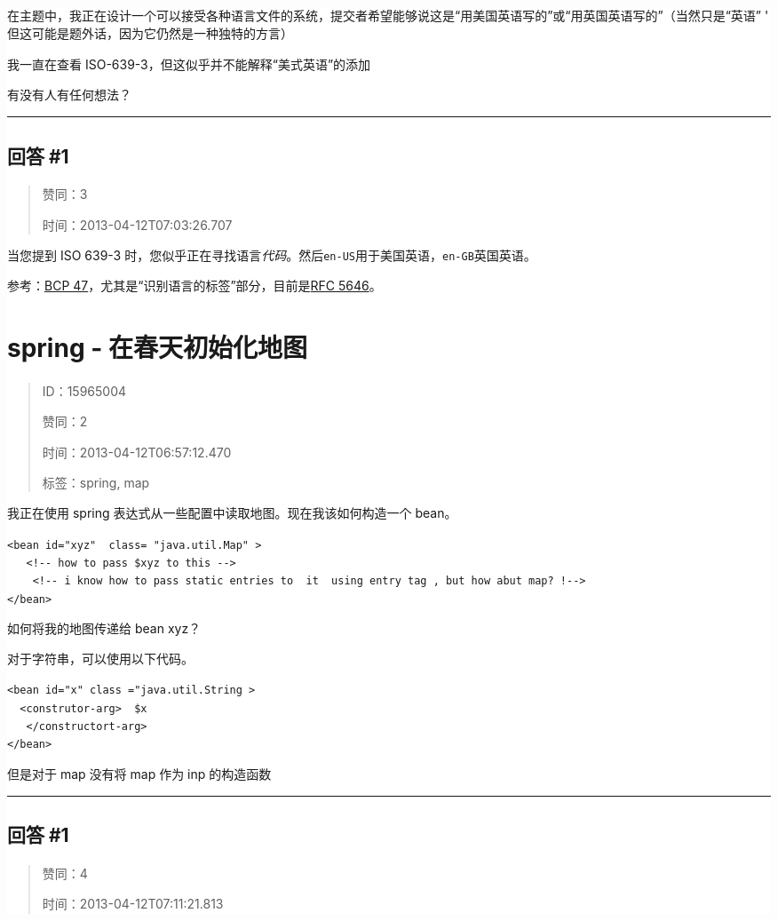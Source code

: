 在主题中，我正在设计一个可以接受各种语言文件的系统，提交者希望能够说这是“用美国英语写的”或“用英国英语写的”（当然只是“英语” ' 但这可能是题外话，因为它仍然是一种独特的方言）

我一直在查看 ISO-639-3，但这似乎并不能解释“美式英语”的添加

有没有人有任何想法？

* * *

## 回答 #1

> 赞同：3
> 
> 时间：2013-04-12T07:03:26.707

当您提到 ISO 639-3 时，您似乎正在寻找语言*代码*。然后`en-US`用于美国英语，`en-GB`英国英语。

参考：[BCP 47](http://www.rfc-editor.org/info/bcp47)，尤其是“识别语言的标签”部分，目前是[RFC 5646](http://www.rfc-editor.org/info/rfc5646)。

# spring - 在春天初始化地图

> ID：15965004
> 
> 赞同：2
> 
> 时间：2013-04-12T06:57:12.470
> 
> 标签：spring, map

我正在使用 spring 表达式从一些配置中读取地图。现在我该如何构造一个 bean。

```
<bean id="xyz"  class= "java.util.Map" >
   <!-- how to pass $xyz to this -->
    <!-- i know how to pass static entries to  it  using entry tag , but how abut map? !-->
</bean> 
```

如何将我的地图传递给 bean xyz？

对于字符串，可以使用以下代码。

```
<bean id="x" class ="java.util.String >
  <construtor-arg>  $x
   </constructort-arg>
</bean> 
```

但是对于 map 没有将 map 作为 inp 的构造函数

* * *

## 回答 #1

> 赞同：4
> 
> 时间：2013-04-12T07:11:21.813
